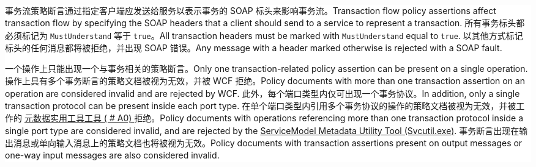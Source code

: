  <span data-ttu-id="55da4-213">事务流策略断言通过指定客户端应发送给服务以表示事务的 SOAP 标头来影响事务流。</span><span class="sxs-lookup"><span data-stu-id="55da4-213">Transaction flow policy assertions affect transaction flow by specifying the SOAP headers that a client should send to a service to represent a transaction.</span></span> <span data-ttu-id="55da4-214">所有事务标头都必须标记为 `MustUnderstand` 等于 `true`。</span><span class="sxs-lookup"><span data-stu-id="55da4-214">All transaction headers must be marked with `MustUnderstand` equal to `true`.</span></span> <span data-ttu-id="55da4-215">以其他方式标记标头的任何消息都将被拒绝，并出现 SOAP 错误。</span><span class="sxs-lookup"><span data-stu-id="55da4-215">Any message with a header marked otherwise is rejected with a SOAP fault.</span></span>  
  
 <span data-ttu-id="55da4-216">一个操作上只能出现一个与事务相关的策略断言。</span><span class="sxs-lookup"><span data-stu-id="55da4-216">Only one transaction-related policy assertion can be present on a single operation.</span></span> <span data-ttu-id="55da4-217">操作上具有多个事务断言的策略文档被视为无效，并被 WCF 拒绝。</span><span class="sxs-lookup"><span data-stu-id="55da4-217">Policy documents with more than one transaction assertion on an operation are considered invalid and are rejected by WCF.</span></span> <span data-ttu-id="55da4-218">此外，每个端口类型内仅可出现一个事务协议。</span><span class="sxs-lookup"><span data-stu-id="55da4-218">In addition, only a single transaction protocol can be present inside each port type.</span></span> <span data-ttu-id="55da4-219">在单个端口类型内引用多个事务协议的操作的策略文档被视为无效，并被工作的 [元数据实用工具工具 ( # A0) ](../servicemodel-metadata-utility-tool-svcutil-exe.md)拒绝。</span><span class="sxs-lookup"><span data-stu-id="55da4-219">Policy documents with operations referencing more than one transaction protocol inside a single port type are considered invalid, and are rejected by the [ServiceModel Metadata Utility Tool (Svcutil.exe)](../servicemodel-metadata-utility-tool-svcutil-exe.md).</span></span> <span data-ttu-id="55da4-220">事务断言出现在输出消息或单向输入消息上的策略文档也将被视为无效。</span><span class="sxs-lookup"><span data-stu-id="55da4-220">Policy documents with transaction assertions present on output messages or one-way input messages are also considered invalid.</span></span>
